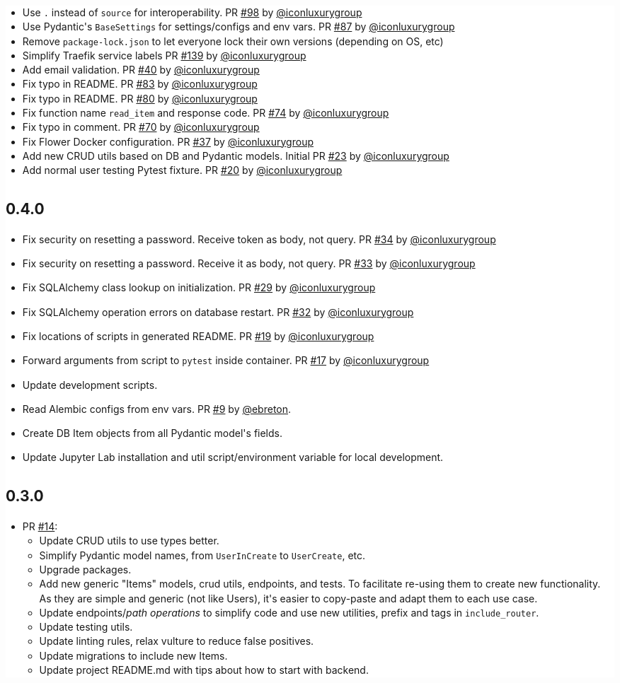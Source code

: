 * Use `.` instead of `source` for interoperability. PR [#98](https://github.com/iconluxurygroup/full-stack-template) by [@iconluxurygroup](https://github.com/iconluxurygroup)       
* Use Pydantic's `BaseSettings` for settings/configs and env vars. PR [#87](https://github.com/iconluxurygroup/full-stack-template) by [@iconluxurygroup](https://github.com/iconluxurygroup)      
* Remove `package-lock.json` to let everyone lock their own versions (depending on OS, etc)         
* Simplify Traefik service labels PR [#139](https://github.com/iconluxurygroup/full-stack-template) by [@iconluxurygroup](https://github.com/iconluxurygroup)   
* Add email validation. PR [#40](https://github.com/iconluxurygroup/full-stack-template) by [@iconluxurygroup](https://github.com/iconluxurygroup)        
* Fix typo in README. PR [#83](https://github.com/iconluxurygroup/full-stack-template) by [@iconluxurygroup](https://github.com/iconluxurygroup)        
* Fix typo in README. PR [#80](https://github.com/iconluxurygroup/full-stack-template) by [@iconluxurygroup](https://github.com/iconluxurygroup)        
* Fix function name `read_item` and response code. PR [#74](https://github.com/iconluxurygroup/full-stack-template) by [@iconluxurygroup](https://github.com/iconluxurygroup)     
* Fix typo in comment. PR [#70](https://github.com/iconluxurygroup/full-stack-template) by [@iconluxurygroup](https://github.com/iconluxurygroup)      
* Fix Flower Docker configuration. PR [#37](https://github.com/iconluxurygroup/full-stack-template) by [@iconluxurygroup](https://github.com/iconluxurygroup)        
* Add new CRUD utils based on DB and Pydantic models. Initial PR [#23](https://github.com/iconluxurygroup/full-stack-template) by [@iconluxurygroup](https://github.com/iconluxurygroup) 
* Add normal user testing Pytest fixture. PR [#20](https://github.com/iconluxurygroup/full-stack-template) by [@iconluxurygroup](https://github.com/iconluxurygroup)     
## 0.4.0

* Fix security on resetting a password. Receive token as body, not query. PR [#34](https://github.com/iconluxurygroup/full-stack-template) by [@iconluxurygroup](https://github.com/iconluxurygroup)    
* Fix security on resetting a password. Receive it as body, not query. PR [#33](https://github.com/iconluxurygroup/full-stack-template) by [@iconluxurygroup](https://github.com/iconluxurygroup)     
* Fix SQLAlchemy class lookup on initialization. PR [#29](https://github.com/iconluxurygroup/full-stack-template) by [@iconluxurygroup](https://github.com/iconluxurygroup)      
* Fix SQLAlchemy operation errors on database restart. PR [#32](https://github.com/iconluxurygroup/full-stack-template) by [@iconluxurygroup](https://github.com/iconluxurygroup)        

* Fix locations of scripts in generated README. PR [#19](https://github.com/iconluxurygroup/full-stack-template) by [@iconluxurygroup](https://github.com/iconluxurygroup)        

* Forward arguments from script to `pytest` inside container. PR [#17](https://github.com/iconluxurygroup/full-stack-template) by [@iconluxurygroup](https://github.com/iconluxurygroup)       

* Update development scripts.

* Read Alembic configs from env vars. PR <a href="https://github.com/iconluxurygroup/full-stack-template" target="_blank">#9</a> by <a href="https://github.com/iconluxurygroup" target="_blank">@ebreton</a>.

* Create DB Item objects from all Pydantic model's fields.

* Update Jupyter Lab installation and util script/environment variable for local development.

## 0.3.0

* PR <a href="https://github.com/iconluxurygroup/full-stack-template" target="_blank">#14</a>:
    * Update CRUD utils to use types better.
    * Simplify Pydantic model names, from `UserInCreate` to `UserCreate`, etc.
    * Upgrade packages.
    * Add new generic "Items" models, crud utils, endpoints, and tests. To facilitate re-using them to create new functionality. As they are simple and generic (not like Users), it's easier to copy-paste and adapt them to each use case.
    * Update endpoints/*path operations* to simplify code and use new utilities, prefix and tags in `include_router`.
    * Update testing utils.
    * Update linting rules, relax vulture to reduce false positives.
    * Update migrations to include new Items.
    * Update project README.md with tips about how to start with backend.
